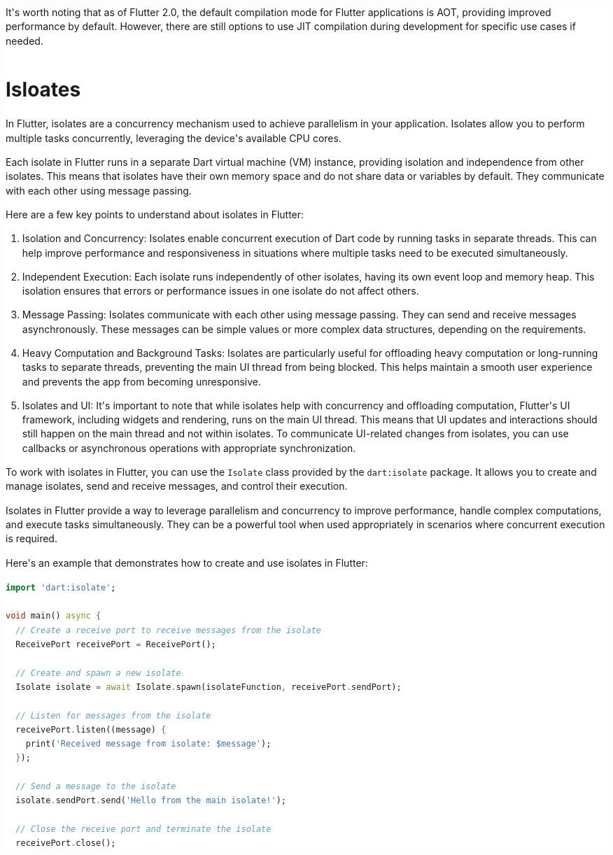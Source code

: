 It's worth noting that as of Flutter 2.0, the default compilation mode for Flutter applications is AOT, providing improved performance by default. However, there are still options to use JIT compilation during development for specific use cases if needed.

# Isloates

In Flutter, isolates are a concurrency mechanism used to achieve parallelism in your application. Isolates allow you to perform multiple tasks concurrently, leveraging the device's available CPU cores.

Each isolate in Flutter runs in a separate Dart virtual machine (VM) instance, providing isolation and independence from other isolates. This means that isolates have their own memory space and do not share data or variables by default. They communicate with each other using message passing.

Here are a few key points to understand about isolates in Flutter:

1. Isolation and Concurrency: Isolates enable concurrent execution of Dart code by running tasks in separate threads. This can help improve performance and responsiveness in situations where multiple tasks need to be executed simultaneously.

2. Independent Execution: Each isolate runs independently of other isolates, having its own event loop and memory heap. This isolation ensures that errors or performance issues in one isolate do not affect others.

3. Message Passing: Isolates communicate with each other using message passing. They can send and receive messages asynchronously. These messages can be simple values or more complex data structures, depending on the requirements.

4. Heavy Computation and Background Tasks: Isolates are particularly useful for offloading heavy computation or long-running tasks to separate threads, preventing the main UI thread from being blocked. This helps maintain a smooth user experience and prevents the app from becoming unresponsive.

5. Isolates and UI: It's important to note that while isolates help with concurrency and offloading computation, Flutter's UI framework, including widgets and rendering, runs on the main UI thread. This means that UI updates and interactions should still happen on the main thread and not within isolates. To communicate UI-related changes from isolates, you can use callbacks or asynchronous operations with appropriate synchronization.

To work with isolates in Flutter, you can use the `Isolate` class provided by the `dart:isolate` package. It allows you to create and manage isolates, send and receive messages, and control their execution.

Isolates in Flutter provide a way to leverage parallelism and concurrency to improve performance, handle complex computations, and execute tasks simultaneously. They can be a powerful tool when used appropriately in scenarios where concurrent execution is required.

Here's an example that demonstrates how to create and use isolates in Flutter:

```dart
import 'dart:isolate';

void main() async {
  // Create a receive port to receive messages from the isolate
  ReceivePort receivePort = ReceivePort();

  // Create and spawn a new isolate
  Isolate isolate = await Isolate.spawn(isolateFunction, receivePort.sendPort);

  // Listen for messages from the isolate
  receivePort.listen((message) {
    print('Received message from isolate: $message');
  });

  // Send a message to the isolate
  isolate.sendPort.send('Hello from the main isolate!');

  // Close the receive port and terminate the isolate
  receivePort.close();
```
